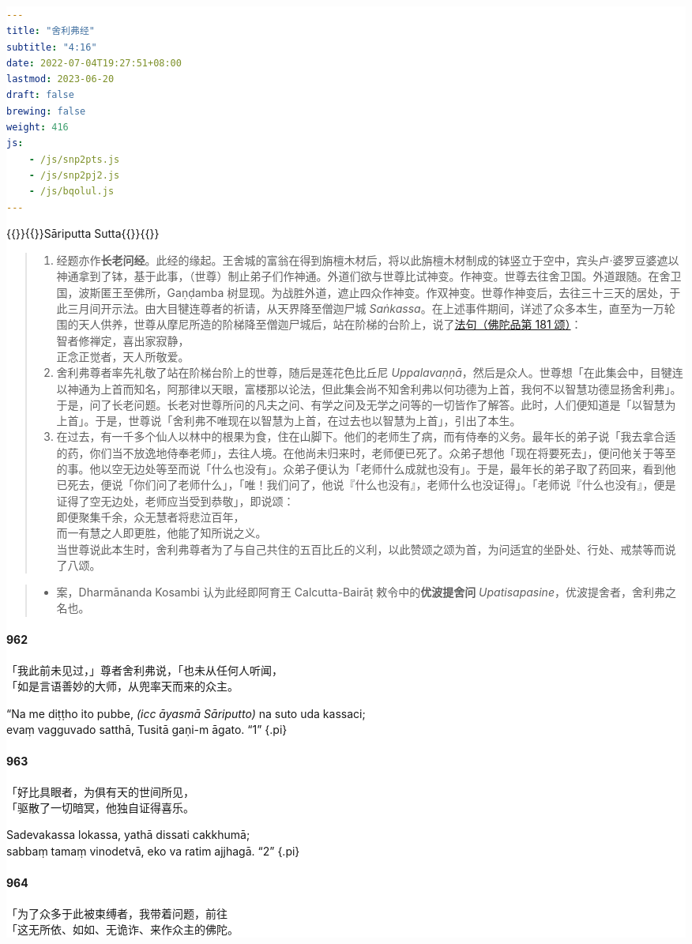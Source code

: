 ```yaml
---
title: "舍利弗经"
subtitle: "4:16"
date: 2022-07-04T19:27:51+08:00
lastmod: 2023-06-20
draft: false
brewing: false
weight: 416
js:
    - /js/snp2pts.js
    - /js/snp2pj2.js
    - /js/bqolul.js
---
```



{{<subtitle>}}{{<suttalink src="snp4.16">}}Sāriputta Sutta{{</suttalink>}}{{</subtitle>}}

> 1. 经题亦作**长老问经**。此经的缘起。王舍城的富翁在得到旃檀木材后，将以此旃檀木材制成的钵竖立于空中，宾头卢·婆罗豆婆遮以神通拿到了钵，基于此事，（世尊）制止弟子们作神通。外道们欲与世尊比试神变。作神变。世尊去往舍卫国。外道跟随。在舍卫国，波斯匿王至佛所，Gaṇḍamba 树显现。为战胜外道，遮止四众作神变。作双神变。世尊作神变后，去往三十三天的居处，于此三月间开示法。由大目犍连尊者的祈请，从天界降至僧迦尸城 *Saṅkassa*。在上述事件期间，详述了众多本生，直至为一万轮围的天人供养，世尊从摩尼所造的阶梯降至僧迦尸城后，站在阶梯的台阶上，说了[法句（佛陀品第 181 颂）](/khuddaka/dhammapada/14/#181)：<div>智者修禅定，喜出家寂静，<br>正念正觉者，天人所敬爱。</div>
> 1. 舍利弗尊者率先礼敬了站在阶梯台阶上的世尊，随后是莲花色比丘尼 *Uppalavaṇṇā*，然后是众人。世尊想「在此集会中，目犍连以神通为上首而知名，阿那律以天眼，富楼那以论法，但此集会尚不知舍利弗以何功德为上首，我何不以智慧功德显扬舍利弗」。于是，问了长老问题。长老对世尊所问的凡夫之问、有学之问及无学之问等的一切皆作了解答。此时，人们便知道是「以智慧为上首」。于是，世尊说「舍利弗不唯现在以智慧为上首，在过去也以智慧为上首」，引出了本生。
> 1. 在过去，有一千多个仙人以林中的根果为食，住在山脚下。他们的老师生了病，而有侍奉的义务。最年长的弟子说「我去拿合适的药，你们当不放逸地侍奉老师」，去往人境。在他尚未归来时，老师便已死了。众弟子想他「现在将要死去」，便问他关于等至的事。他以空无边处等至而说「什么也没有」。众弟子便认为「老师什么成就也没有」。于是，最年长的弟子取了药回来，看到他已死去，便说「你们问了老师什么」，「唯！我们问了，他说『什么也没有』，老师什么也没证得」。「老师说『什么也没有』，便是证得了空无边处，老师应当受到恭敬」，即说颂：<div>即便聚集千余，众无慧者将悲泣百年，<br>而一有慧之人即更胜，他能了知所说之义。</div>当世尊说此本生时，舍利弗尊者为了与自己共住的五百比丘的义利，以此赞颂之颂为首，为问适宜的坐卧处、行处、戒禁等而说了八颂。

> - 案，Dharmānanda Kosambi 认为此经即阿育王 Calcutta-Bairāṭ 敕令中的**优波提舍问** *Upatisapasine*，优波提舍者，舍利弗之名也。

#### 962

「我此前未见过，」尊者舍利弗说，「也未从任何人听闻，  
「如是言语善妙的大师，从兜率天而来的众主。

“Na me diṭṭho ito pubbe, <i>(icc āyasmā Sāriputto)</i> na suto uda kassaci;  
evaṃ vagguvado satthā, Tusitā gaṇi-m āgato. <q>1</q>
{.pi}

#### 963

「好比具眼者，为俱有天的世间所见，  
「驱散了一切暗冥，他独自证得喜乐。

Sadevakassa lokassa, yathā dissati cakkhumā;  
sabbaṃ tamaṃ vinodetvā, eko va ratim ajjhagā. <q>2</q>
{.pi}

#### 964

「为了众多于此被束缚者，我带着问题，前往  
「这无所依、如如、无诡诈、来作众主的佛陀。
